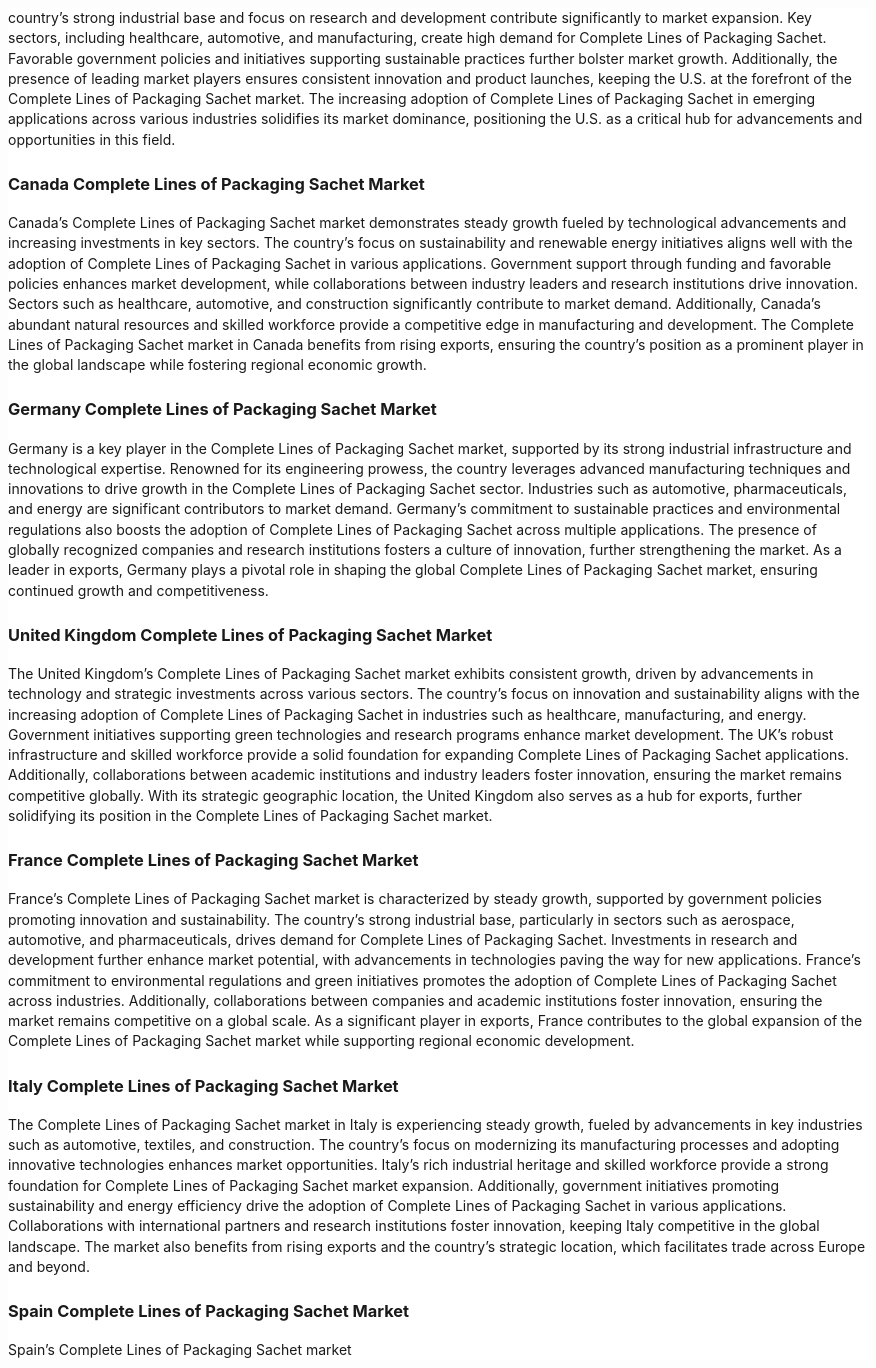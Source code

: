 country&rsquo;s strong industrial base and focus on research and development contribute significantly to market expansion. Key sectors, including healthcare, automotive, and manufacturing, create high demand for Complete Lines of Packaging Sachet. Favorable government policies and initiatives supporting sustainable practices further bolster market growth. Additionally, the presence of leading market players ensures consistent innovation and product launches, keeping the U.S. at the forefront of the Complete Lines of Packaging Sachet market. The increasing adoption of Complete Lines of Packaging Sachet in emerging applications across various industries solidifies its market dominance, positioning the U.S. as a critical hub for advancements and opportunities in this field.</p><h3>Canada Complete Lines of Packaging Sachet Market</h3><p>Canada&rsquo;s Complete Lines of Packaging Sachet market demonstrates steady growth fueled by technological advancements and increasing investments in key sectors. The country&rsquo;s focus on sustainability and renewable energy initiatives aligns well with the adoption of Complete Lines of Packaging Sachet in various applications. Government support through funding and favorable policies enhances market development, while collaborations between industry leaders and research institutions drive innovation. Sectors such as healthcare, automotive, and construction significantly contribute to market demand. Additionally, Canada&rsquo;s abundant natural resources and skilled workforce provide a competitive edge in manufacturing and development. The Complete Lines of Packaging Sachet market in Canada benefits from rising exports, ensuring the country&rsquo;s position as a prominent player in the global landscape while fostering regional economic growth.</p><h3>Germany Complete Lines of Packaging Sachet Market</h3><p>Germany is a key player in the Complete Lines of Packaging Sachet market, supported by its strong industrial infrastructure and technological expertise. Renowned for its engineering prowess, the country leverages advanced manufacturing techniques and innovations to drive growth in the Complete Lines of Packaging Sachet sector. Industries such as automotive, pharmaceuticals, and energy are significant contributors to market demand. Germany&rsquo;s commitment to sustainable practices and environmental regulations also boosts the adoption of Complete Lines of Packaging Sachet across multiple applications. The presence of globally recognized companies and research institutions fosters a culture of innovation, further strengthening the market. As a leader in exports, Germany plays a pivotal role in shaping the global Complete Lines of Packaging Sachet market, ensuring continued growth and competitiveness.</p><h3>United Kingdom Complete Lines of Packaging Sachet Market</h3><p>The United Kingdom&rsquo;s Complete Lines of Packaging Sachet market exhibits consistent growth, driven by advancements in technology and strategic investments across various sectors. The country&rsquo;s focus on innovation and sustainability aligns with the increasing adoption of Complete Lines of Packaging Sachet in industries such as healthcare, manufacturing, and energy. Government initiatives supporting green technologies and research programs enhance market development. The UK&rsquo;s robust infrastructure and skilled workforce provide a solid foundation for expanding Complete Lines of Packaging Sachet applications. Additionally, collaborations between academic institutions and industry leaders foster innovation, ensuring the market remains competitive globally. With its strategic geographic location, the United Kingdom also serves as a hub for exports, further solidifying its position in the Complete Lines of Packaging Sachet market.</p><h3>France Complete Lines of Packaging Sachet Market</h3><p>France&rsquo;s Complete Lines of Packaging Sachet market is characterized by steady growth, supported by government policies promoting innovation and sustainability. The country&rsquo;s strong industrial base, particularly in sectors such as aerospace, automotive, and pharmaceuticals, drives demand for Complete Lines of Packaging Sachet. Investments in research and development further enhance market potential, with advancements in technologies paving the way for new applications. France&rsquo;s commitment to environmental regulations and green initiatives promotes the adoption of Complete Lines of Packaging Sachet across industries. Additionally, collaborations between companies and academic institutions foster innovation, ensuring the market remains competitive on a global scale. As a significant player in exports, France contributes to the global expansion of the Complete Lines of Packaging Sachet market while supporting regional economic development.</p><h3>Italy Complete Lines of Packaging Sachet Market</h3><p>The Complete Lines of Packaging Sachet market in Italy is experiencing steady growth, fueled by advancements in key industries such as automotive, textiles, and construction. The country&rsquo;s focus on modernizing its manufacturing processes and adopting innovative technologies enhances market opportunities. Italy&rsquo;s rich industrial heritage and skilled workforce provide a strong foundation for Complete Lines of Packaging Sachet market expansion. Additionally, government initiatives promoting sustainability and energy efficiency drive the adoption of Complete Lines of Packaging Sachet in various applications. Collaborations with international partners and research institutions foster innovation, keeping Italy competitive in the global landscape. The market also benefits from rising exports and the country&rsquo;s strategic location, which facilitates trade across Europe and beyond.</p><h3>Spain Complete Lines of Packaging Sachet Market</h3><p>Spain&rsquo;s Complete Lines of Packaging Sachet market